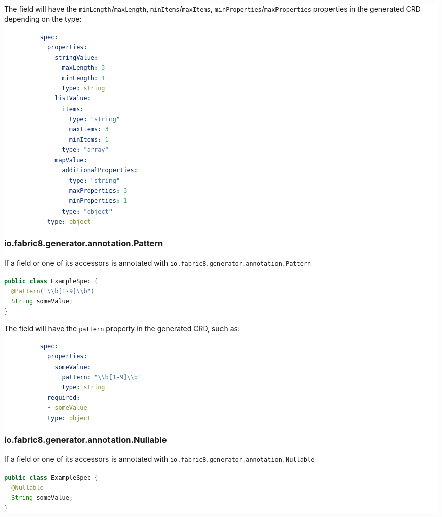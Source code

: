 The field will have the `minLength`/`maxLength`, `minItems`/`maxItems`, `minProperties`/`maxProperties` properties 
in the generated CRD depending on the type:

```yaml
          spec:
            properties:
              stringValue:
                maxLength: 3
                minLength: 1
                type: string
              listValue:
                items:
                  type: "string"
                  maxItems: 3
                  minItems: 1
                type: "array"
              mapValue:
                additionalProperties:
                  type: "string"
                  maxProperties: 3
                  minProperties: 1
                type: "object"
            type: object
```

### io.fabric8.generator.annotation.Pattern

If a field or one of its accessors is annotated with `io.fabric8.generator.annotation.Pattern`

```java
public class ExampleSpec {
  @Pattern("\\b[1-9]\\b")
  String someValue;
}
```

The field will have the `pattern` property in the generated CRD, such as:

```yaml
          spec:
            properties:
              someValue:
                pattern: "\\b[1-9]\\b"
                type: string
            required:
            - someValue
            type: object
```

### io.fabric8.generator.annotation.Nullable

If a field or one of its accessors is annotated with `io.fabric8.generator.annotation.Nullable`

```java
public class ExampleSpec {
  @Nullable
  String someValue;
}
```
